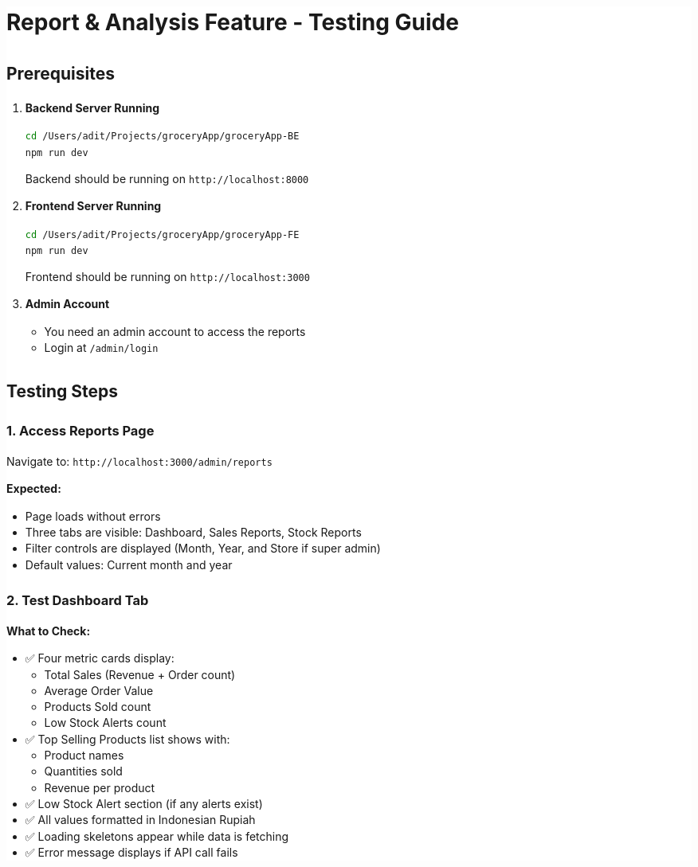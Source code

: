 # Report & Analysis Feature - Testing Guide

## Prerequisites

1. **Backend Server Running**

   ```bash
   cd /Users/adit/Projects/groceryApp/groceryApp-BE
   npm run dev
   ```

   Backend should be running on `http://localhost:8000`

2. **Frontend Server Running**

   ```bash
   cd /Users/adit/Projects/groceryApp/groceryApp-FE
   npm run dev
   ```

   Frontend should be running on `http://localhost:3000`

3. **Admin Account**
   - You need an admin account to access the reports
   - Login at `/admin/login`

## Testing Steps

### 1. Access Reports Page

Navigate to: `http://localhost:3000/admin/reports`

**Expected:**

- Page loads without errors
- Three tabs are visible: Dashboard, Sales Reports, Stock Reports
- Filter controls are displayed (Month, Year, and Store if super admin)
- Default values: Current month and year

### 2. Test Dashboard Tab

**What to Check:**

- ✅ Four metric cards display:
  - Total Sales (Revenue + Order count)
  - Average Order Value
  - Products Sold count
  - Low Stock Alerts count
- ✅ Top Selling Products list shows with:
  - Product names
  - Quantities sold
  - Revenue per product
- ✅ Low Stock Alert section (if any alerts exist)
- ✅ All values formatted in Indonesian Rupiah
- ✅ Loading skeletons appear while data is fetching
- ✅ Error message displays if API call fails
